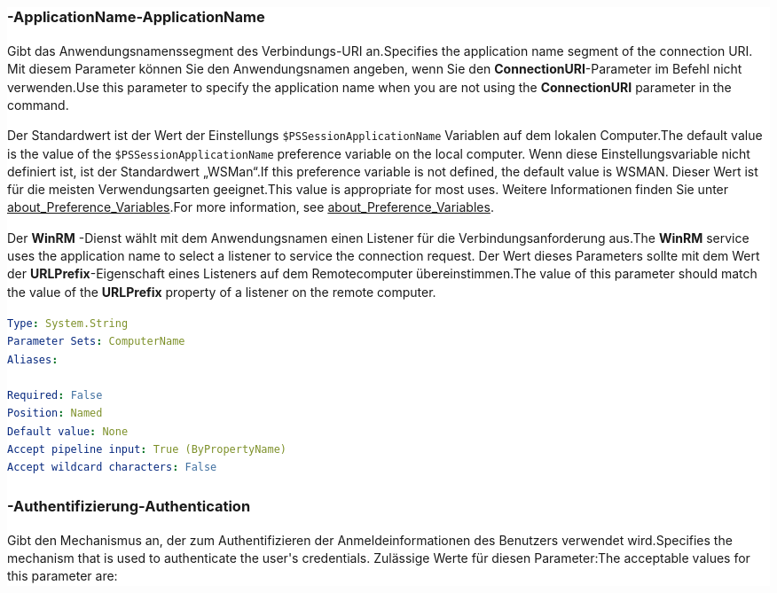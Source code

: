 ### <span data-ttu-id="f13a1-169">-ApplicationName</span><span class="sxs-lookup"><span data-stu-id="f13a1-169">-ApplicationName</span></span>

<span data-ttu-id="f13a1-170">Gibt das Anwendungsnamenssegment des Verbindungs-URI an.</span><span class="sxs-lookup"><span data-stu-id="f13a1-170">Specifies the application name segment of the connection URI.</span></span> <span data-ttu-id="f13a1-171">Mit diesem Parameter können Sie den Anwendungsnamen angeben, wenn Sie den **ConnectionURI**-Parameter im Befehl nicht verwenden.</span><span class="sxs-lookup"><span data-stu-id="f13a1-171">Use this parameter to specify the application name when you are not using the **ConnectionURI** parameter in the command.</span></span>

<span data-ttu-id="f13a1-172">Der Standardwert ist der Wert der Einstellungs `$PSSessionApplicationName` Variablen auf dem lokalen Computer.</span><span class="sxs-lookup"><span data-stu-id="f13a1-172">The default value is the value of the `$PSSessionApplicationName` preference variable on the local computer.</span></span> <span data-ttu-id="f13a1-173">Wenn diese Einstellungsvariable nicht definiert ist, ist der Standardwert „WSMan“.</span><span class="sxs-lookup"><span data-stu-id="f13a1-173">If this preference variable is not defined, the default value is WSMAN.</span></span> <span data-ttu-id="f13a1-174">Dieser Wert ist für die meisten Verwendungsarten geeignet.</span><span class="sxs-lookup"><span data-stu-id="f13a1-174">This value is appropriate for most uses.</span></span> <span data-ttu-id="f13a1-175">Weitere Informationen finden Sie unter [about_Preference_Variables](About/about_Preference_Variables.md).</span><span class="sxs-lookup"><span data-stu-id="f13a1-175">For more information, see [about_Preference_Variables](About/about_Preference_Variables.md).</span></span>

<span data-ttu-id="f13a1-176">Der **WinRM** -Dienst wählt mit dem Anwendungsnamen einen Listener für die Verbindungsanforderung aus.</span><span class="sxs-lookup"><span data-stu-id="f13a1-176">The **WinRM** service uses the application name to select a listener to service the connection request.</span></span> <span data-ttu-id="f13a1-177">Der Wert dieses Parameters sollte mit dem Wert der **URLPrefix**-Eigenschaft eines Listeners auf dem Remotecomputer übereinstimmen.</span><span class="sxs-lookup"><span data-stu-id="f13a1-177">The value of this parameter should match the value of the **URLPrefix** property of a listener on the remote computer.</span></span>

```yaml
Type: System.String
Parameter Sets: ComputerName
Aliases:

Required: False
Position: Named
Default value: None
Accept pipeline input: True (ByPropertyName)
Accept wildcard characters: False
```

### <span data-ttu-id="f13a1-178">-Authentifizierung</span><span class="sxs-lookup"><span data-stu-id="f13a1-178">-Authentication</span></span>

<span data-ttu-id="f13a1-179">Gibt den Mechanismus an, der zum Authentifizieren der Anmeldeinformationen des Benutzers verwendet wird.</span><span class="sxs-lookup"><span data-stu-id="f13a1-179">Specifies the mechanism that is used to authenticate the user's credentials.</span></span> <span data-ttu-id="f13a1-180">Zulässige Werte für diesen Parameter:</span><span class="sxs-lookup"><span data-stu-id="f13a1-180">The acceptable values for this parameter are:</span></span>
